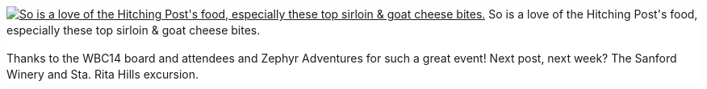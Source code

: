 <div class="caption">

[![So is a love of the Hitching Post's food, especially these top sirloin & goat cheese bites.](http://www.rebeccagomezfarrell.com/wp-content/uploads/2014/07/WBC_14_003-500x332.jpg)](http://www.rebeccagomezfarrell.com/2014/07/wbc14-thoughts-wine-bloggers-conference/wbc_14_003/) So is a love of the Hitching Post's food, especially these top sirloin & goat cheese bites.</div>


Thanks to the WBC14 board and attendees and Zephyr Adventures for such a great event! Next post, next week? The Sanford Winery and Sta. Rita Hills excursion.

